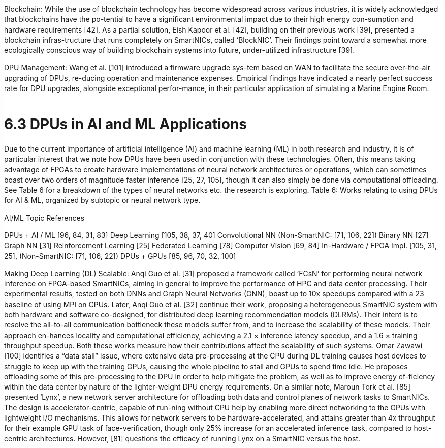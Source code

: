 Blockchain: While the use of blockchain technology has become widespread across various industries, it is widely acknowledged that blockchains have the po-tential to have a significant environmental impact due to their high energy con-sumption and hardware requirements [42]. As a partial solution, Eish Kapoor et al. [42], building on their previous work [39], presented a blockchain infras-tructure that runs completely on SmartNICs, called ‘BlockNIC’. Their findings point toward a somewhat more ecologically conscious way of building blockchain systems into future, under-utilized infrastructure [39]. 

DPU Management: Wang et al. [101] introduced a firmware upgrade sys-tem based on WAN to facilitate the secure over-the-air upgrading of DPUs, re-ducing operation and maintenance expenses. Empirical findings have indicated a nearly perfect success rate for DPU upgrades, alongside exceptional perfor-mance, in their particular application of simulating a Marine Engine Room. 

# 6.3 DPUs in AI and ML Applications 

Due to the current importance of artificial intelligence (AI) and machine learning (ML) in both research and industry, it is of particular interest that we note how DPUs have been used in conjunction with these technologies. Often, this means taking advantage of FPGAs to create hardware implementations of neural network architectures or operations, which can sometimes boast over two orders of magnitude faster inference [25, 27, 105], though it can also simply be done via computational offloading. See Table 6 for a breakdown of the types of neural networks etc. the research is exploring. Table 6: Works relating to using DPUs for AI & ML, organized by subtopic or neural network type. 

AI/ML Topic References 

DPUs + AI / ML [96, 84, 31, 83] Deep Learning [105, 38, 37, 40] Convolutional NN (Non-SmartNIC: [71, 106, 22]) Binary NN [27] Graph NN [31] Reinforcement Learning [25] Federated Learning [78] Computer Vision [69, 84] In-Hardware / FPGA Impl. [105, 31, 25], (Non-SmartNIC: [71, 106, 22]) DPUs + GPUs [85, 96, 70, 32, 100] 

Making Deep Learning (DL) Scalable: Anqi Guo et al. [31] proposed a framework called ‘FCsN’ for performing neural network inference on FPGA-based SmartNICs, aiming in general to improve the performance of HPC and data center processing. Their experimental results, tested on both DNNs and Graph Neural Networks (GNN), boast up to 10x speedups compared with a 23 baseline of using MPI on CPUs. Later, Anqi Guo et al. [32] continue their work, proposing a heterogeneous SmartNIC system with both hardware and software co-designed, for distributed deep learning recommendation models (DLRMs). Their intent is to resolve the all-to-all communication bottleneck these models suffer from, and to increase the scalability of these models. Their approach en-hances locality and computational efficiency, achieving a 2.1 × inference latency speedup, and a 1.6 × training throughput speedup. Both these works measure how their contributions affect the scalability of such systems. Omar Zawawi [100] identifies a “data stall” issue, where extensive data pre-processing at the CPU during DL training causes host devices to struggle to keep up with the training GPUs, causing the whole pipeline to stall and GPUs to spend time idle. He proposes offloading some of this pre-processing to the DPU in order to help mitigate the problem, as well as to improve energy ef-ficiency within the data center by nature of the lighter-weight DPU energy requirements. On a similar note, Maroun Tork et al. [85] presented ‘Lynx’, a new network server architecture for offloading both data and control planes of network tasks to SmartNICs. The design is accelerator-centric, capable of run-ning without CPU help by enabling more direct networking to the GPUs with lightweight I/O mechanisms. This allows for network servers to be hardware-accelerated, and attains greater than 4x throughput for their example GPU task of face-verification, though only 25% increase for an accelerated inference task, compared to host-centric architectures. However, [81] questions the efficacy of running Lynx on a SmartNIC versus the host. 
